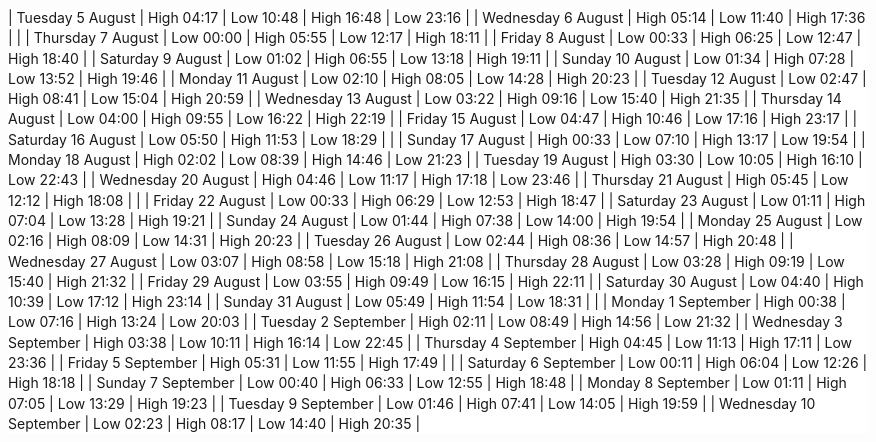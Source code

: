 | Tuesday 5 August | High 04:17 | Low 10:48 | High 16:48 | Low 23:16 | 
| Wednesday 6 August | High 05:14 | Low 11:40 | High 17:36 |  | 
| Thursday 7 August | Low 00:00 | High 05:55 | Low 12:17 | High 18:11 | 
| Friday 8 August | Low 00:33 | High 06:25 | Low 12:47 | High 18:40 | 
| Saturday 9 August | Low 01:02 | High 06:55 | Low 13:18 | High 19:11 | 
| Sunday 10 August | Low 01:34 | High 07:28 | Low 13:52 | High 19:46 | 
| Monday 11 August | Low 02:10 | High 08:05 | Low 14:28 | High 20:23 | 
| Tuesday 12 August | Low 02:47 | High 08:41 | Low 15:04 | High 20:59 | 
| Wednesday 13 August | Low 03:22 | High 09:16 | Low 15:40 | High 21:35 | 
| Thursday 14 August | Low 04:00 | High 09:55 | Low 16:22 | High 22:19 | 
| Friday 15 August | Low 04:47 | High 10:46 | Low 17:16 | High 23:17 | 
| Saturday 16 August | Low 05:50 | High 11:53 | Low 18:29 |  | 
| Sunday 17 August | High 00:33 | Low 07:10 | High 13:17 | Low 19:54 | 
| Monday 18 August | High 02:02 | Low 08:39 | High 14:46 | Low 21:23 | 
| Tuesday 19 August | High 03:30 | Low 10:05 | High 16:10 | Low 22:43 | 
| Wednesday 20 August | High 04:46 | Low 11:17 | High 17:18 | Low 23:46 | 
| Thursday 21 August | High 05:45 | Low 12:12 | High 18:08 |  | 
| Friday 22 August | Low 00:33 | High 06:29 | Low 12:53 | High 18:47 | 
| Saturday 23 August | Low 01:11 | High 07:04 | Low 13:28 | High 19:21 | 
| Sunday 24 August | Low 01:44 | High 07:38 | Low 14:00 | High 19:54 | 
| Monday 25 August | Low 02:16 | High 08:09 | Low 14:31 | High 20:23 | 
| Tuesday 26 August | Low 02:44 | High 08:36 | Low 14:57 | High 20:48 | 
| Wednesday 27 August | Low 03:07 | High 08:58 | Low 15:18 | High 21:08 | 
| Thursday 28 August | Low 03:28 | High 09:19 | Low 15:40 | High 21:32 | 
| Friday 29 August | Low 03:55 | High 09:49 | Low 16:15 | High 22:11 | 
| Saturday 30 August | Low 04:40 | High 10:39 | Low 17:12 | High 23:14 | 
| Sunday 31 August | Low 05:49 | High 11:54 | Low 18:31 |  | 
| Monday 1 September | High 00:38 | Low 07:16 | High 13:24 | Low 20:03 | 
| Tuesday 2 September | High 02:11 | Low 08:49 | High 14:56 | Low 21:32 | 
| Wednesday 3 September | High 03:38 | Low 10:11 | High 16:14 | Low 22:45 | 
| Thursday 4 September | High 04:45 | Low 11:13 | High 17:11 | Low 23:36 | 
| Friday 5 September | High 05:31 | Low 11:55 | High 17:49 |  | 
| Saturday 6 September | Low 00:11 | High 06:04 | Low 12:26 | High 18:18 | 
| Sunday 7 September | Low 00:40 | High 06:33 | Low 12:55 | High 18:48 | 
| Monday 8 September | Low 01:11 | High 07:05 | Low 13:29 | High 19:23 | 
| Tuesday 9 September | Low 01:46 | High 07:41 | Low 14:05 | High 19:59 | 
| Wednesday 10 September | Low 02:23 | High 08:17 | Low 14:40 | High 20:35 | 